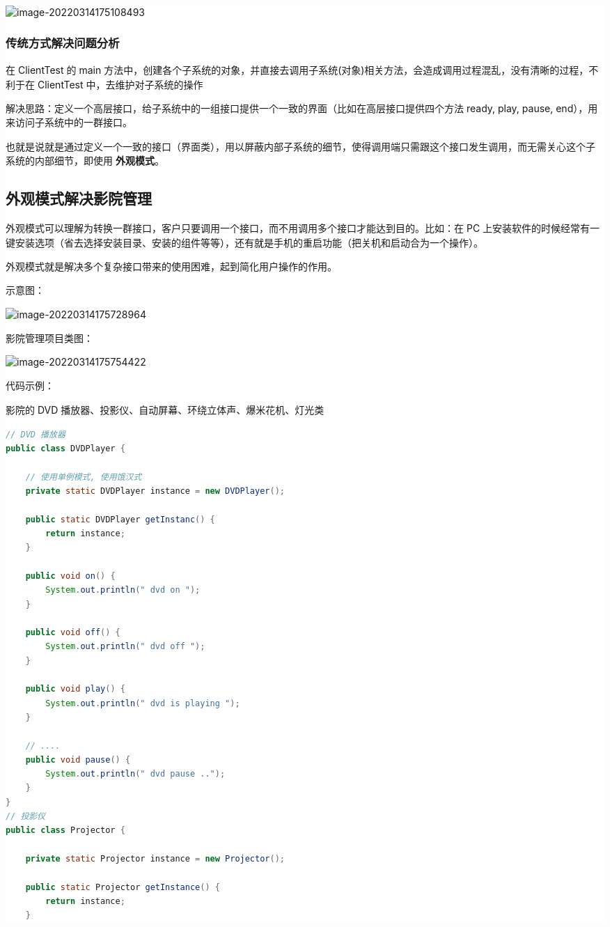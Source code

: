 ![image-20220314175108493](https://fastly.jsdelivr.net/gh/Kele-Bingtang/static/img/design-pattern/20220314175113.png)

### 传统方式解决问题分析

在 ClientTest 的 main 方法中，创建各个子系统的对象，并直接去调用子系统(对象)相关方法，会造成调用过程混乱，没有清晰的过程，不利于在 ClientTest 中，去维护对子系统的操作

解决思路：定义一个高层接口，给子系统中的一组接口提供一个一致的界面（比如在高层接口提供四个方法 ready, play, pause, end），用来访问子系统中的一群接口。

也就是说就是通过定义一个一致的接口（界面类），用以屏蔽内部子系统的细节，使得调用端只需跟这个接口发生调用，而无需关心这个子系统的内部细节，即使用 **外观模式**。

## 外观模式解决影院管理

外观模式可以理解为转换一群接口，客户只要调用一个接口，而不用调用多个接口才能达到目的。比如：在 PC 上安装软件的时候经常有一键安装选项（省去选择安装目录、安装的组件等等），还有就是手机的重启功能（把关机和启动合为一个操作）。

外观模式就是解决多个复杂接口带来的使用困难，起到简化用户操作的作用。

示意图：

![image-20220314175728964](https://fastly.jsdelivr.net/gh/Kele-Bingtang/static/img/design-pattern/20220314175731.png)

影院管理项目类图：

![image-20220314175754422](https://fastly.jsdelivr.net/gh/Kele-Bingtang/static/img/design-pattern/20220314175755.png)

代码示例：

影院的 DVD 播放器、投影仪、自动屏幕、环绕立体声、爆米花机、灯光类

```java
// DVD 播放器
public class DVDPlayer {

    // 使用单例模式, 使用饿汉式
    private static DVDPlayer instance = new DVDPlayer();

    public static DVDPlayer getInstanc() {
        return instance;
    }

    public void on() {
        System.out.println(" dvd on ");
    }

    public void off() {
        System.out.println(" dvd off ");
    }

    public void play() {
        System.out.println(" dvd is playing ");
    }

    // ....
    public void pause() {
        System.out.println(" dvd pause ..");
    }
}
// 投影仪
public class Projector {

    private static Projector instance = new Projector();

    public static Projector getInstance() {
        return instance;
    }

```
